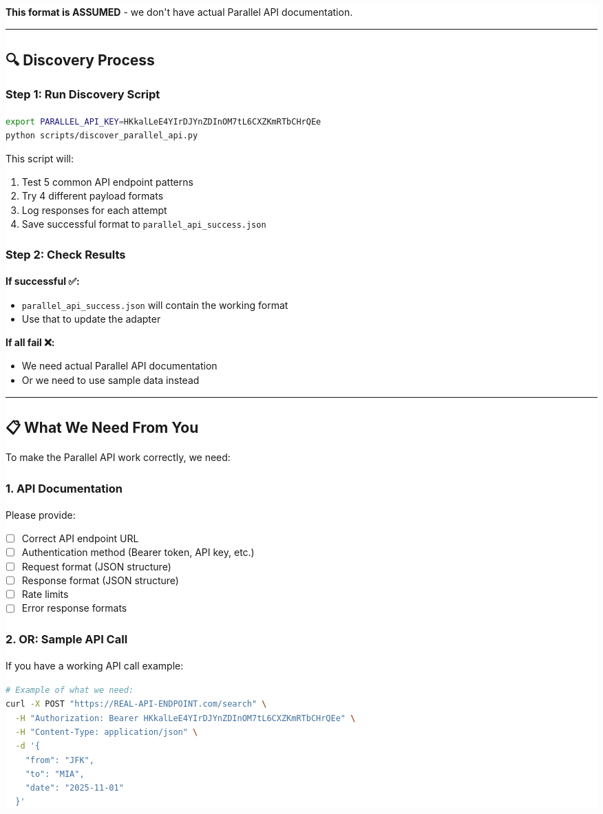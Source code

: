 **This format is ASSUMED** - we don't have actual Parallel API documentation.

---

## 🔍 Discovery Process

### Step 1: Run Discovery Script

```bash
export PARALLEL_API_KEY=HKkalLeE4YIrDJYnZDInOM7tL6CXZKmRTbCHrQEe
python scripts/discover_parallel_api.py
```

This script will:
1. Test 5 common API endpoint patterns
2. Try 4 different payload formats
3. Log responses for each attempt
4. Save successful format to `parallel_api_success.json`

### Step 2: Check Results

**If successful ✅:**
- `parallel_api_success.json` will contain the working format
- Use that to update the adapter

**If all fail ❌:**
- We need actual Parallel API documentation
- Or we need to use sample data instead

---

## 📋 What We Need From You

To make the Parallel API work correctly, we need:

### 1. API Documentation

Please provide:
- [ ] Correct API endpoint URL
- [ ] Authentication method (Bearer token, API key, etc.)
- [ ] Request format (JSON structure)
- [ ] Response format (JSON structure)
- [ ] Rate limits
- [ ] Error response formats

### 2. OR: Sample API Call

If you have a working API call example:

```bash
# Example of what we need:
curl -X POST "https://REAL-API-ENDPOINT.com/search" \
  -H "Authorization: Bearer HKkalLeE4YIrDJYnZDInOM7tL6CXZKmRTbCHrQEe" \
  -H "Content-Type: application/json" \
  -d '{
    "from": "JFK",
    "to": "MIA",
    "date": "2025-11-01"
  }'
```
